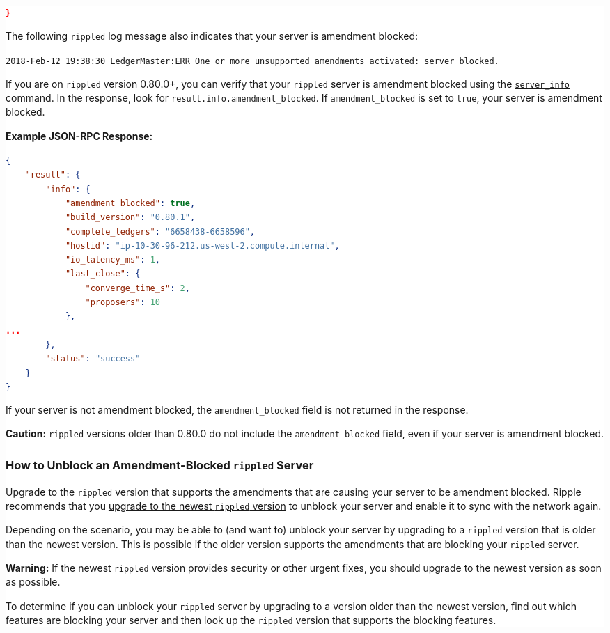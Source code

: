 ```json
}
```

The following `rippled` log message also indicates that your server is amendment blocked:

```
2018-Feb-12 19:38:30 LedgerMaster:ERR One or more unsupported amendments activated: server blocked.
```

If you are on `rippled` version 0.80.0+, you can verify that your `rippled` server is amendment blocked using the [`server_info`](server_info.html) command. In the response, look for `result.info.amendment_blocked`. If `amendment_blocked` is set to `true`, your server is amendment blocked.

**Example JSON-RPC Response:**

```json
{
    "result": {
        "info": {
            "amendment_blocked": true,
            "build_version": "0.80.1",
            "complete_ledgers": "6658438-6658596",
            "hostid": "ip-10-30-96-212.us-west-2.compute.internal",
            "io_latency_ms": 1,
            "last_close": {
                "converge_time_s": 2,
                "proposers": 10
            },
...
        },
        "status": "success"
    }
}
```

If your server is not amendment blocked, the `amendment_blocked` field is not returned in the response.

**Caution:** `rippled` versions older than 0.80.0 do not include the `amendment_blocked` field, even if your server is amendment blocked.


### How to Unblock an Amendment-Blocked `rippled` Server

Upgrade to the `rippled` version that supports the amendments that are causing your server to be amendment blocked. Ripple recommends that you [upgrade to the newest `rippled` version](install-rippled.html) to unblock your server and enable it to sync with the network again.

Depending on the scenario, you may be able to (and want to) unblock your server by upgrading to a `rippled` version that is older than the newest version. This is possible if the older version supports the amendments that are blocking your `rippled` server.

**Warning:** If the newest `rippled` version provides security or other urgent fixes, you should upgrade to the newest version as soon as possible.

To determine if you can unblock your `rippled` server by upgrading to a version older than the newest version, find out which features are blocking your server and then look up the `rippled` version that supports the blocking features.
